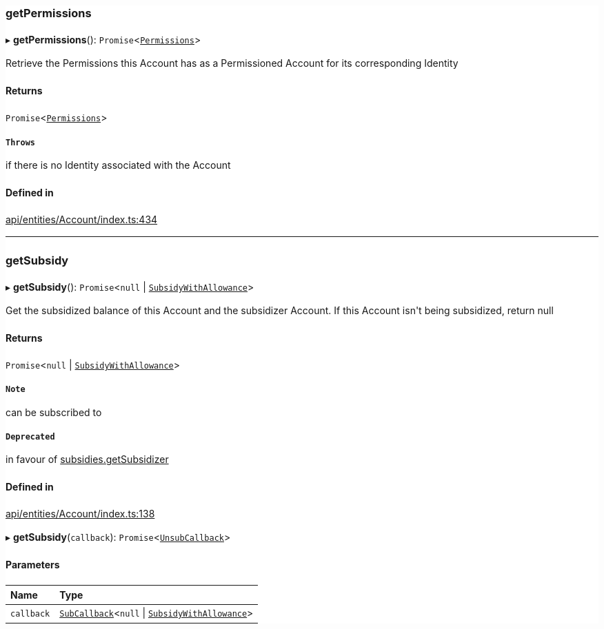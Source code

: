 
### getPermissions

▸ **getPermissions**(): `Promise`\<[`Permissions`](../../../../interfaces/Types/Permissions/Permissions.md)\>

Retrieve the Permissions this Account has as a Permissioned Account for its corresponding Identity

#### Returns

`Promise`\<[`Permissions`](../../../../interfaces/Types/Permissions/Permissions.md)\>

**`Throws`**

if there is no Identity associated with the Account

#### Defined in

[api/entities/Account/index.ts:434](https://github.com/PolymeshAssociation/polymesh-sdk/blob/95e180d28/src/api/entities/Account/index.ts#L434)

---

### getSubsidy

▸ **getSubsidy**(): `Promise`\<`null` \| [`SubsidyWithAllowance`](../../../../interfaces/API/Entities/Subsidy/Types/SubsidyWithAllowance/SubsidyWithAllowance.md)\>

Get the subsidized balance of this Account and the subsidizer Account. If
this Account isn't being subsidized, return null

#### Returns

`Promise`\<`null` \| [`SubsidyWithAllowance`](../../../../interfaces/API/Entities/Subsidy/Types/SubsidyWithAllowance/SubsidyWithAllowance.md)\>

**`Note`**

can be subscribed to

**`Deprecated`**

in favour of [subsidies.getSubsidizer](../Subsidies/Subsidies.md#getsubsidizer)

#### Defined in

[api/entities/Account/index.ts:138](https://github.com/PolymeshAssociation/polymesh-sdk/blob/95e180d28/src/api/entities/Account/index.ts#L138)

▸ **getSubsidy**(`callback`): `Promise`\<[`UnsubCallback`](../../../../modules/Types/Types.md#unsubcallback)\>

#### Parameters

| Name       | Type                                                                                                                                                                                                  |
| :--------- | :---------------------------------------------------------------------------------------------------------------------------------------------------------------------------------------------------- |
| `callback` | [`SubCallback`](../../../../modules/Types/Types.md#subcallback)\<`null` \| [`SubsidyWithAllowance`](../../../../interfaces/API/Entities/Subsidy/Types/SubsidyWithAllowance/SubsidyWithAllowance.md)\> |
